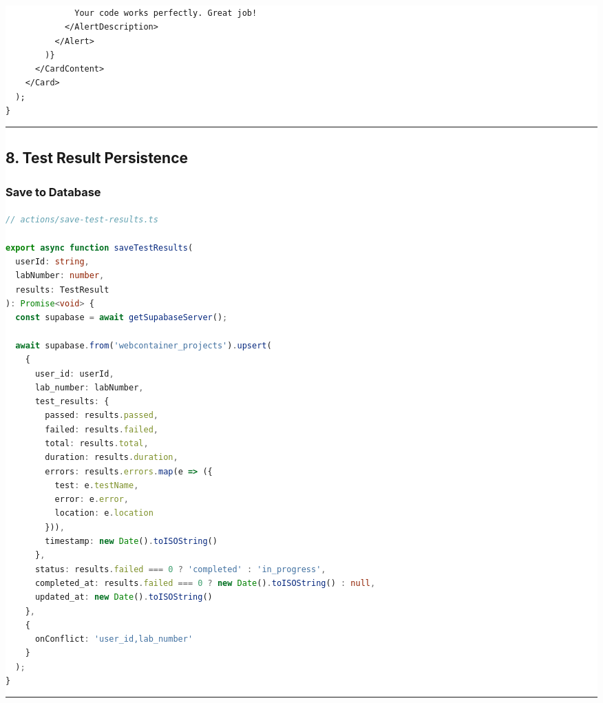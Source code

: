 ```tsx
              Your code works perfectly. Great job!
            </AlertDescription>
          </Alert>
        )}
      </CardContent>
    </Card>
  );
}
```

---

## 8. Test Result Persistence

### Save to Database

```typescript
// actions/save-test-results.ts

export async function saveTestResults(
  userId: string,
  labNumber: number,
  results: TestResult
): Promise<void> {
  const supabase = await getSupabaseServer();

  await supabase.from('webcontainer_projects').upsert(
    {
      user_id: userId,
      lab_number: labNumber,
      test_results: {
        passed: results.passed,
        failed: results.failed,
        total: results.total,
        duration: results.duration,
        errors: results.errors.map(e => ({
          test: e.testName,
          error: e.error,
          location: e.location
        })),
        timestamp: new Date().toISOString()
      },
      status: results.failed === 0 ? 'completed' : 'in_progress',
      completed_at: results.failed === 0 ? new Date().toISOString() : null,
      updated_at: new Date().toISOString()
    },
    {
      onConflict: 'user_id,lab_number'
    }
  );
}
```

---